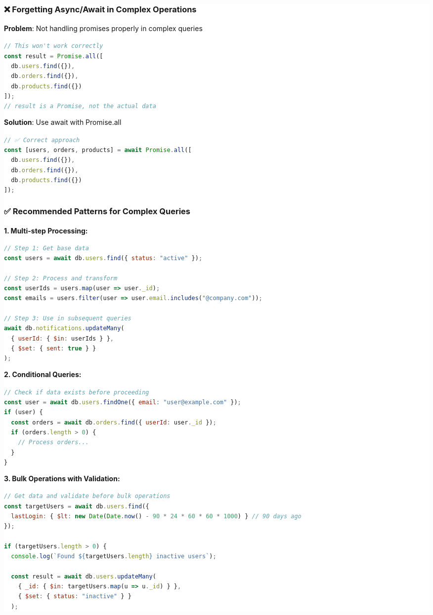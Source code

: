 ### ❌ Forgetting Async/Await in Complex Operations
**Problem**: Not handling promises properly in complex queries
```javascript
// This won't work correctly
const result = Promise.all([
  db.users.find({}),
  db.orders.find({}),
  db.products.find({})
]);
// result is a Promise, not the actual data
```

**Solution**: Use await with Promise.all
```javascript
// ✅ Correct approach
const [users, orders, products] = await Promise.all([
  db.users.find({}),
  db.orders.find({}),
  db.products.find({})
]);
```

### ✅ Recommended Patterns for Complex Queries

**1. Multi-step Processing:**
```javascript
// Step 1: Get base data
const users = await db.users.find({ status: "active" });

// Step 2: Process and transform
const userIds = users.map(user => user._id);
const emails = users.filter(user => user.email.includes("@company.com"));

// Step 3: Use in subsequent queries
await db.notifications.updateMany(
  { userId: { $in: userIds } },
  { $set: { sent: true } }
);
```

**2. Conditional Queries:**
```javascript
// Check if data exists before proceeding
const user = await db.users.findOne({ email: "user@example.com" });
if (user) {
  const orders = await db.orders.find({ userId: user._id });
  if (orders.length > 0) {
    // Process orders...
  }
}
```

**3. Bulk Operations with Validation:**
```javascript
// Get data and validate before bulk operations
const targetUsers = await db.users.find({ 
  lastLogin: { $lt: new Date(Date.now() - 90 * 24 * 60 * 60 * 1000) } // 90 days ago
});

if (targetUsers.length > 0) {
  console.log(`Found ${targetUsers.length} inactive users`);
  
  const result = await db.users.updateMany(
    { _id: { $in: targetUsers.map(u => u._id) } },
    { $set: { status: "inactive" } }
  );
```